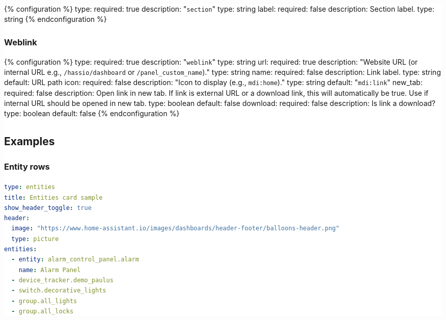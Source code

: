 {% configuration %}
type:
  required: true
  description: "`section`"
  type: string
label:
  required: false
  description: Section label.
  type: string
{% endconfiguration %}

### Weblink

{% configuration %}
type:
  required: true
  description: "`weblink`"
  type: string
url:
  required: true
  description: "Website URL (or internal URL e.g., `/hassio/dashboard` or `/panel_custom_name`)."
  type: string
name:
  required: false
  description: Link label.
  type: string
  default: URL path
icon:
  required: false
  description: "Icon to display (e.g., `mdi:home`)."
  type: string
  default: "`mdi:link`"
new_tab:
  required: false
  description: Open link in new tab. If link is external URL or a download link, this will automatically be true. Use if internal URL should be opened in new tab.
  type: boolean
  default: false
download:
  required: false
  description: Is link a download?
  type: boolean
  default: false
{% endconfiguration %}

## Examples

### Entity rows

```yaml
type: entities
title: Entities card sample
show_header_toggle: true
header:
  image: "https://www.home-assistant.io/images/dashboards/header-footer/balloons-header.png"
  type: picture
entities:
  - entity: alarm_control_panel.alarm
    name: Alarm Panel
  - device_tracker.demo_paulus
  - switch.decorative_lights
  - group.all_lights
  - group.all_locks
```